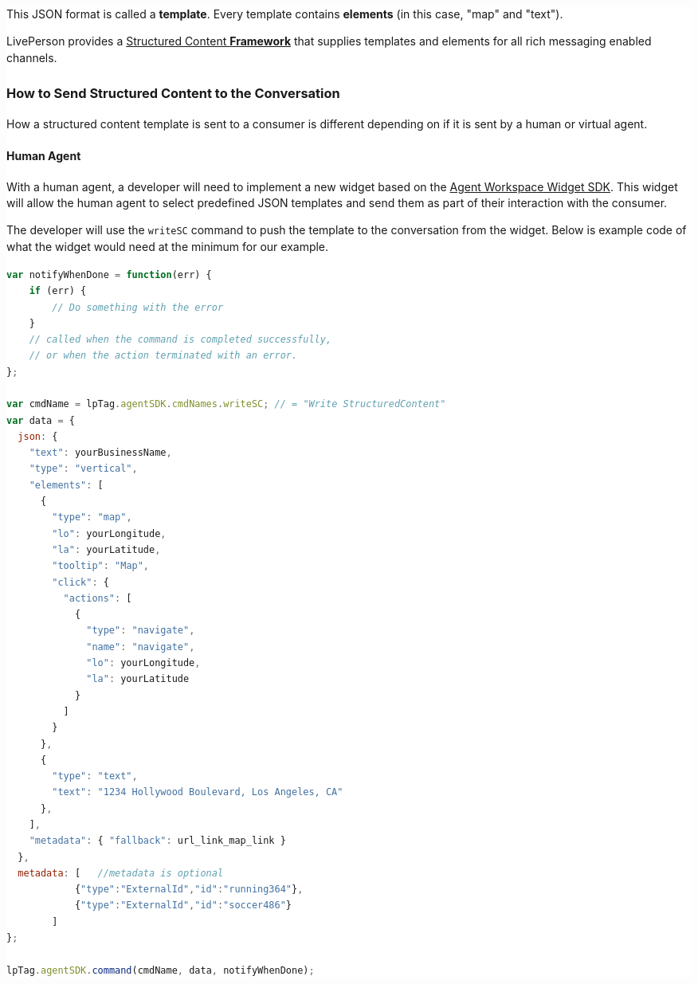 This JSON format is called a **template**. Every template contains **elements** (in this case, "map" and "text").

LivePerson provides a [Structured Content **Framework**](structured-content-framework.html) that supplies templates and elements for all rich messaging enabled channels.

### How to Send Structured Content to the Conversation

How a structured content template is sent to a consumer is different depending on if it is sent by a human or virtual agent.

#### Human Agent

With a human agent, a developer will need to implement a new widget based on the [Agent Workspace Widget SDK](agent-workspace-sdk-overview.html). This widget will allow the human agent to select predefined JSON templates and send them as part of their interaction with the consumer.

The developer will use the `writeSC` command to push the template to the conversation from the widget. Below is example code of what the widget would need at the minimum for our example.

```javascript
var notifyWhenDone = function(err) {
    if (err) {
        // Do something with the error
    }
    // called when the command is completed successfully,
    // or when the action terminated with an error.
};

var cmdName = lpTag.agentSDK.cmdNames.writeSC; // = "Write StructuredContent"
var data = {
  json: {
    "text": yourBusinessName,
    "type": "vertical",
    "elements": [
      {
        "type": "map",
        "lo": yourLongitude,
        "la": yourLatitude,
        "tooltip": "Map",
        "click": {
          "actions": [
            {
              "type": "navigate",
              "name": "navigate",
              "lo": yourLongitude,
              "la": yourLatitude
            }  
          ]
        }
      },
      {
        "type": "text",
        "text": "1234 Hollywood Boulevard, Los Angeles, CA"
      },
    ],
    "metadata": { "fallback": url_link_map_link }
  },
  metadata: [	//metadata is optional
			{"type":"ExternalId","id":"running364"},
			{"type":"ExternalId","id":"soccer486"}
		]
};

lpTag.agentSDK.command(cmdName, data, notifyWhenDone);
```